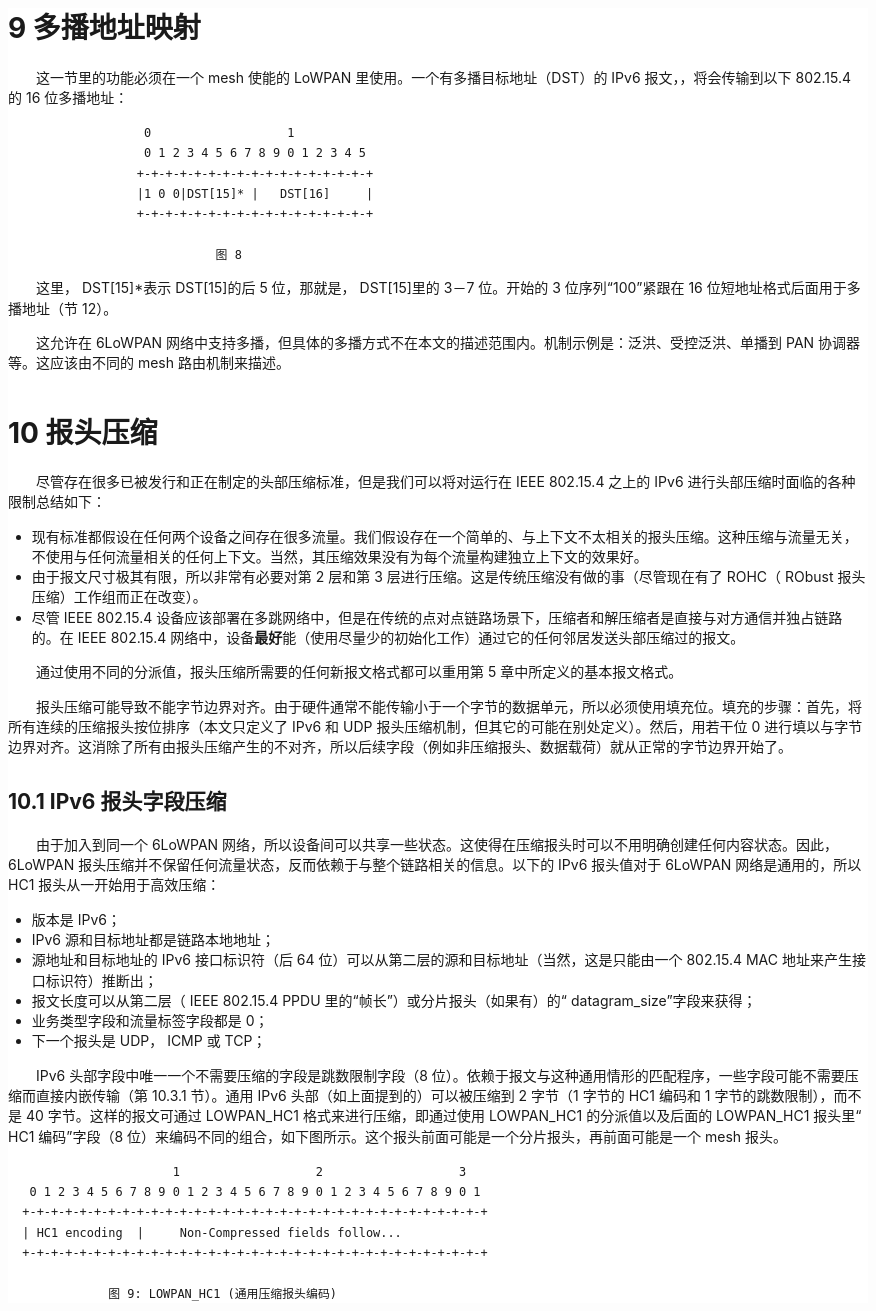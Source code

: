 # 9 多播地址映射

　　这一节里的功能必须在一个 mesh 使能的 LoWPAN 里使用。一个有多播目标地址（DST）的 IPv6 报文，，将会传输到以下 802.15.4 的 16 位多播地址：


                       0                   1
                       0 1 2 3 4 5 6 7 8 9 0 1 2 3 4 5
                      +-+-+-+-+-+-+-+-+-+-+-+-+-+-+-+-+
                      |1 0 0|DST[15]* |   DST[16]     |
                      +-+-+-+-+-+-+-+-+-+-+-+-+-+-+-+-+

                                 图 8

　　这里， DST[15]\*表示 DST[15]的后 5 位，那就是， DST[15]里的 3－7 位。开始的 3 位序列“100”紧跟在 16 位短地址格式后面用于多播地址（节 12）。

　　这允许在 6LoWPAN 网络中支持多播，但具体的多播方式不在本文的描述范围内。机制示例是：泛洪、受控泛洪、单播到 PAN 协调器等。这应该由不同的 mesh 路由机制来描述。
　　
# 10 报头压缩
　　尽管存在很多已被发行和正在制定的头部压缩标准，但是我们可以将对运行在 IEEE 802.15.4 之上的 IPv6 进行头部压缩时面临的各种限制总结如下：
- 现有标准都假设在任何两个设备之间存在很多流量。我们假设存在一个简单的、与上下文不太相关的报头压缩。这种压缩与流量无关，不使用与任何流量相关的任何上下文。当然，其压缩效果没有为每个流量构建独立上下文的效果好。
- 由于报文尺寸极其有限，所以非常有必要对第 2 层和第 3 层进行压缩。这是传统压缩没有做的事（尽管现在有了 ROHC（ RObust 报头压缩）工作组而正在改变）。
- 尽管 IEEE 802.15.4 设备应该部署在多跳网络中，但是在传统的点对点链路场景下，压缩者和解压缩者是直接与对方通信并独占链路的。在 IEEE 802.15.4 网络中，设备**最好**能（使用尽量少的初始化工作）通过它的任何邻居发送头部压缩过的报文。

　　通过使用不同的分派值，报头压缩所需要的任何新报文格式都可以重用第 5 章中所定义的基本报文格式。

　　报头压缩可能导致不能字节边界对齐。由于硬件通常不能传输小于一个字节的数据单元，所以必须使用填充位。填充的步骤：首先，将所有连续的压缩报头按位排序（本文只定义了 IPv6 和 UDP 报头压缩机制，但其它的可能在别处定义）。然后，用若干位 0 进行填以与字节边界对齐。这消除了所有由报头压缩产生的不对齐，所以后续字段（例如非压缩报头、数据载荷）就从正常的字节边界开始了。

## 10.1 IPv6 报头字段压缩

　　由于加入到同一个 6LoWPAN 网络，所以设备间可以共享一些状态。这使得在压缩报头时可以不用明确创建任何内容状态。因此，6LoWPAN 报头压缩并不保留任何流量状态，反而依赖于与整个链路相关的信息。以下的 IPv6 报头值对于 6LoWPAN 网络是通用的，所以 HC1 报头从一开始用于高效压缩：
- 版本是 IPv6；
- IPv6 源和目标地址都是链路本地地址；
- 源地址和目标地址的 IPv6 接口标识符（后 64 位）可以从第二层的源和目标地址（当然，这是只能由一个 802.15.4 MAC 地址来产生接口标识符）推断出；
- 报文长度可以从第二层（ IEEE 802.15.4 PPDU 里的“帧长”）或分片报头（如果有）的“ datagram_size”字段来获得；
- 业务类型字段和流量标签字段都是 0；
- 下一个报头是 UDP， ICMP 或 TCP；

　　IPv6 头部字段中唯一一个不需要压缩的字段是跳数限制字段（8 位）。依赖于报文与这种通用情形的匹配程序，一些字段可能不需要压缩而直接内嵌传输（第 10.3.1 节）。通用 IPv6 头部（如上面提到的）可以被压缩到 2 字节（1 字节的 HC1 编码和 1 字节的跳数限制），而不是 40 字节。这样的报文可通过 LOWPAN_HC1 格式来进行压缩，即通过使用 LOWPAN_HC1 的分派值以及后面的 LOWPAN_HC1 报头里“ HC1 编码”字段（8 位）来编码不同的组合，如下图所示。这个报头前面可能是一个分片报头，再前面可能是一个 mesh 报头。

                           1                   2                   3
       0 1 2 3 4 5 6 7 8 9 0 1 2 3 4 5 6 7 8 9 0 1 2 3 4 5 6 7 8 9 0 1
      +-+-+-+-+-+-+-+-+-+-+-+-+-+-+-+-+-+-+-+-+-+-+-+-+-+-+-+-+-+-+-+-+
      | HC1 encoding  |     Non-Compressed fields follow...
      +-+-+-+-+-+-+-+-+-+-+-+-+-+-+-+-+-+-+-+-+-+-+-+-+-+-+-+-+-+-+-+-+

                  图 9: LOWPAN_HC1 (通用压缩报头编码)
